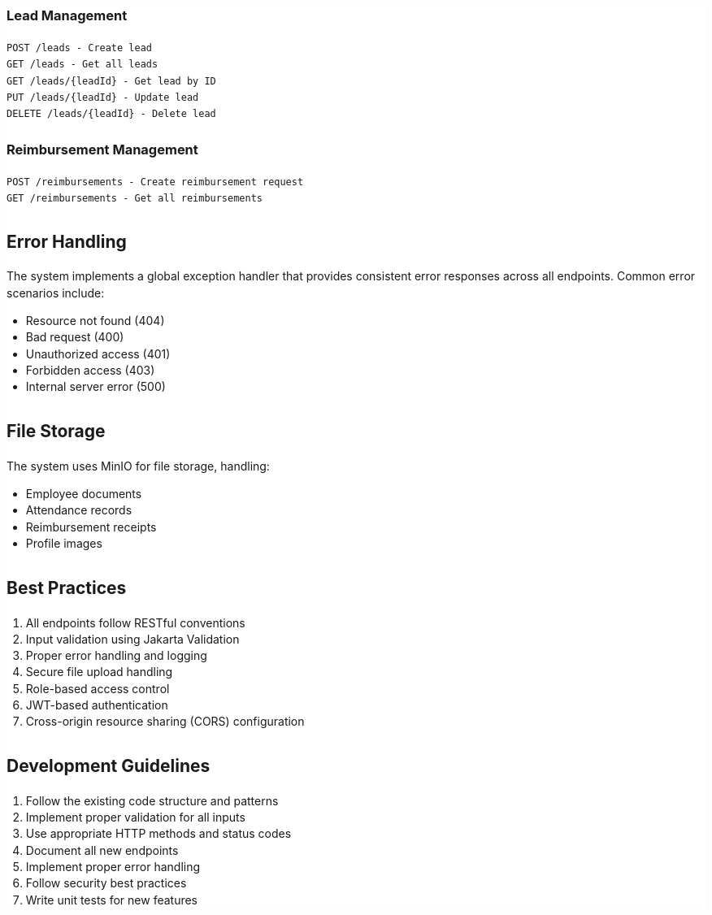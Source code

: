 ### Lead Management
```
POST /leads - Create lead
GET /leads - Get all leads
GET /leads/{leadId} - Get lead by ID
PUT /leads/{leadId} - Update lead
DELETE /leads/{leadId} - Delete lead
```

### Reimbursement Management
```
POST /reimbursements - Create reimbursement request
GET /reimbursements - Get all reimbursements
```

## Error Handling
The system implements a global exception handler that provides consistent error responses across all endpoints. Common error scenarios include:
- Resource not found (404)
- Bad request (400)
- Unauthorized access (401)
- Forbidden access (403)
- Internal server error (500)

## File Storage
The system uses MinIO for file storage, handling:
- Employee documents
- Attendance records
- Reimbursement receipts
- Profile images

## Best Practices
1. All endpoints follow RESTful conventions
2. Input validation using Jakarta Validation
3. Proper error handling and logging
4. Secure file upload handling
5. Role-based access control
6. JWT-based authentication
7. Cross-origin resource sharing (CORS) configuration

## Development Guidelines
1. Follow the existing code structure and patterns
2. Implement proper validation for all inputs
3. Use appropriate HTTP methods and status codes
4. Document all new endpoints
5. Implement proper error handling
6. Follow security best practices
7. Write unit tests for new features

